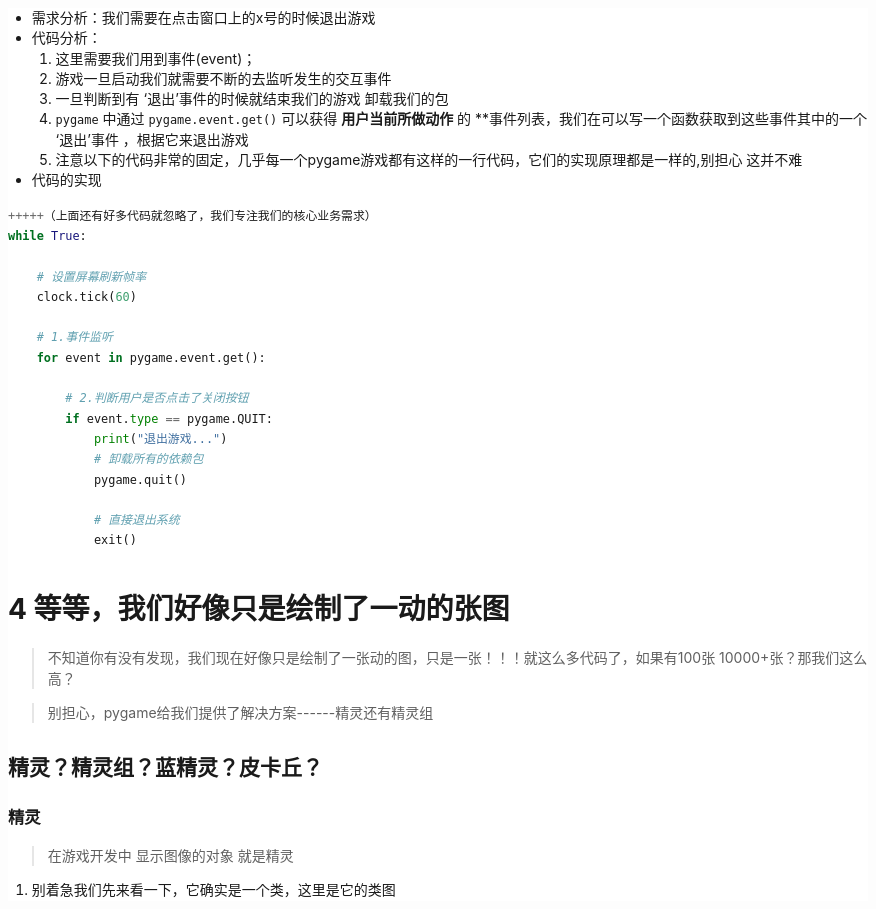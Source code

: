 - 需求分析：我们需要在点击窗口上的x号的时候退出游戏
- 代码分析： 
    1. 这里需要我们用到事件(event)；
    2. 游戏一旦启动我们就需要不断的去监听发生的交互事件
    3. 一旦判断到有 ‘退出’事件的时候就结束我们的游戏 卸载我们的包
    4. `pygame` 中通过 `pygame.event.get()` 可以获得 **用户当前所做动作** 的 **事件列表，我们在可以写一个函数获取到这些事件其中的一个 ‘退出’事件 ，根据它来退出游戏
    5. 注意以下的代码非常的固定，几乎每一个pygame游戏都有这样的一行代码，它们的实现原理都是一样的,别担心 这并不难
- 代码的实现

```python
+++++（上面还有好多代码就忽略了，我们专注我们的核心业务需求）
while True:

    # 设置屏幕刷新帧率
    clock.tick(60)

    # 1.事件监听
    for event in pygame.event.get():

        # 2.判断用户是否点击了关闭按钮
        if event.type == pygame.QUIT:
            print("退出游戏...")
            # 卸载所有的依赖包
            pygame.quit()

            # 直接退出系统
            exit()
```

# 4 等等，我们好像只是绘制了一动的张图
> 不知道你有没有发现，我们现在好像只是绘制了一张动的图，只是一张！！！就这么多代码了，如果有100张 10000+张？那我们这么高？

> 别担心，pygame给我们提供了解决方案------精灵还有精灵组

## 精灵？精灵组？蓝精灵？皮卡丘？
### 精灵
> 在游戏开发中 显示图像的对象 就是精灵
1. 别着急我们先来看一下，它确实是一个类，这里是它的类图